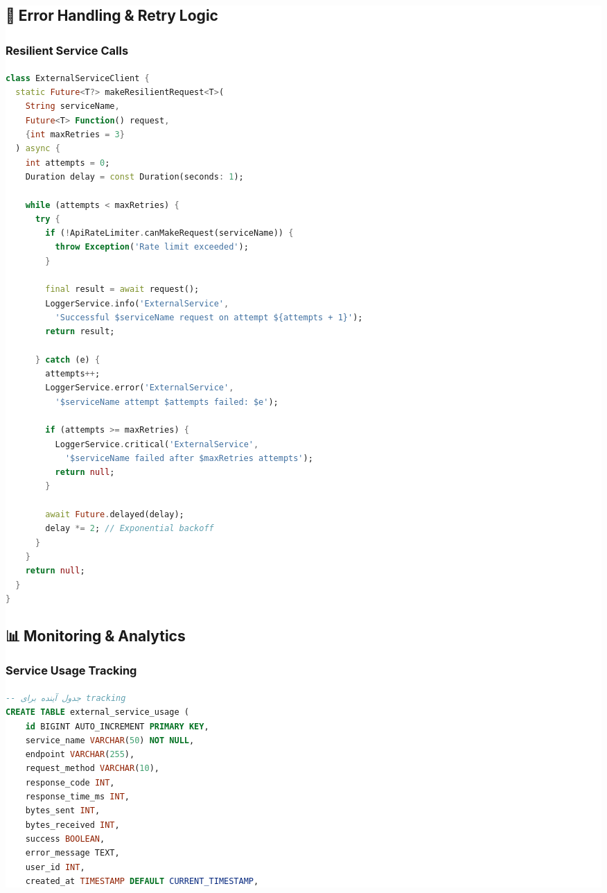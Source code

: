 ## 🚨 Error Handling & Retry Logic

### Resilient Service Calls
```dart
class ExternalServiceClient {
  static Future<T?> makeResilientRequest<T>(
    String serviceName,
    Future<T> Function() request,
    {int maxRetries = 3}
  ) async {
    int attempts = 0;
    Duration delay = const Duration(seconds: 1);
    
    while (attempts < maxRetries) {
      try {
        if (!ApiRateLimiter.canMakeRequest(serviceName)) {
          throw Exception('Rate limit exceeded');
        }
        
        final result = await request();
        LoggerService.info('ExternalService', 
          'Successful $serviceName request on attempt ${attempts + 1}');
        return result;
        
      } catch (e) {
        attempts++;
        LoggerService.error('ExternalService',
          '$serviceName attempt $attempts failed: $e');
        
        if (attempts >= maxRetries) {
          LoggerService.critical('ExternalService',
            '$serviceName failed after $maxRetries attempts');
          return null;
        }
        
        await Future.delayed(delay);
        delay *= 2; // Exponential backoff
      }
    }
    return null;
  }
}
```

## 📊 Monitoring & Analytics

### Service Usage Tracking
```sql
-- جدول آینده برای tracking
CREATE TABLE external_service_usage (
    id BIGINT AUTO_INCREMENT PRIMARY KEY,
    service_name VARCHAR(50) NOT NULL,
    endpoint VARCHAR(255),
    request_method VARCHAR(10),
    response_code INT,
    response_time_ms INT,
    bytes_sent INT,
    bytes_received INT,
    success BOOLEAN,
    error_message TEXT,
    user_id INT,
    created_at TIMESTAMP DEFAULT CURRENT_TIMESTAMP,
```